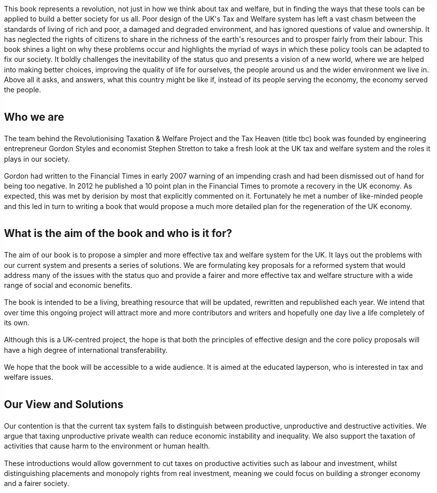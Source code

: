 This book represents a revolution, not just in how we think about tax and welfare, but in finding the ways that these tools can be applied to build a better society for us all. Poor design of the UK's Tax and Welfare system has left a vast chasm between the standards of living of rich and poor, a damaged and degraded environment, and has ignored questions of value and ownership. It has neglected the rights of citizens to share in the richness of the earth's resources and to prosper fairly from their labour.  This book shines a light on why these problems occur and highlights the myriad of ways in which these policy tools can be adapted to fix our society. It boldly challenges the inevitability of the status quo and presents a vision of a new world, where we are helped into making better choices, improving the quality of life for ourselves, the people around us and the wider environment we live in. Above all it asks, and answers, what this country might be like if, instead of its people serving the economy, the economy served the people.

## Who we are

The team behind the Revolutionising Taxation &amp; Welfare Project and the Tax Heaven (title tbc) book was founded by engineering entrepreneur Gordon Styles and economist Stephen Stretton to take a fresh look at the UK tax and welfare system and the roles it plays in our society.

Gordon had written to the Financial Times in early 2007 warning of an impending crash and had been dismissed out of hand for being too negative. In 2012 he published a 10 point plan in the Financial Times to promote a recovery in the UK economy. As expected, this was met by derision by most that explicitly commented on it. Fortunately he met a number of like-minded people and this led in turn to writing a book that would propose a much more detailed plan for the regeneration of the UK economy.

## What is the aim of the book and who is it for?

The aim of our book is to propose a simpler and more effective tax and welfare system for the UK.  It lays out the problems with our current system and presents a series of solutions. We are formulating key proposals for a reformed system that would address many of the issues with the status quo and provide a fairer and more effective tax and welfare structure with a wide range of social and economic benefits.

The book is intended to be a living, breathing resource that will be updated, rewritten and republished each year.  We intend that over time this ongoing project will attract more and more contributors and writers and hopefully one day live a life completely of its own.

Although this is a UK-centred project, the hope is that both the principles of effective design and the core policy proposals will have a high degree of international transferability.

We hope that the book will be accessible to a wide audience.  It is aimed at the educated layperson, who is interested in tax and welfare issues.

## Our View and Solutions

Our contention is that the current tax system fails to distinguish between productive, unproductive and destructive activities. We argue that taxing unproductive private wealth can reduce economic instability and inequality. We also support the taxation of activities that cause harm to the environment or human health.

These introductions would allow government to cut taxes on productive activities such as labour and investment, whilst distinguishing placements and monopoly rights from real investment, meaning we could focus on building a stronger economy and a fairer society.
